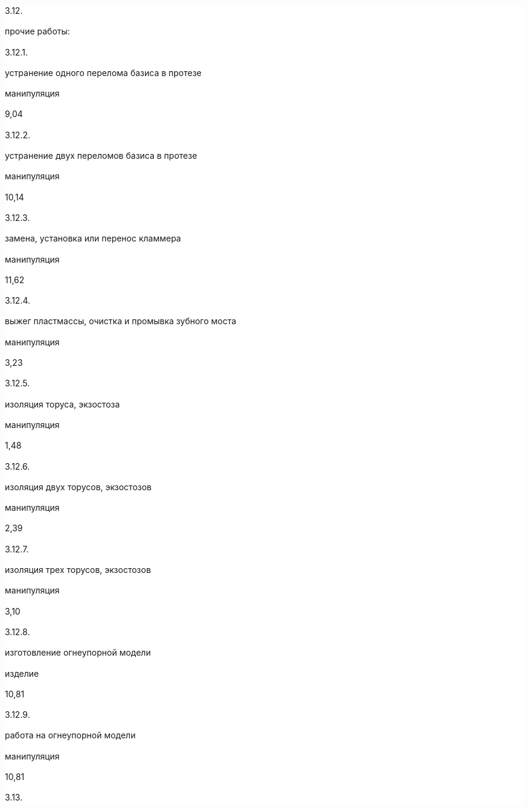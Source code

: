 <tr>
<td><p>3.12.</p></td>
<td><p>прочие работы:</p></td>
<td><p></p></td>
<td><p></p></td>
</tr>
<tr>
<td><p>3.12.1.</p></td>
<td><p>устранение одного перелома базиса в протезе</p></td>
<td><p>манипуляция</p></td>
<td><p>9,04</p></td>
</tr>
<tr>
<td><p>3.12.2.</p></td>
<td><p>устранение двух переломов базиса в протезе</p></td>
<td><p>манипуляция</p></td>
<td><p>10,14</p></td>
</tr>
<tr>
<td><p>3.12.3.</p></td>
<td><p>замена, установка или перенос кламмера</p></td>
<td><p>манипуляция</p></td>
<td><p>11,62</p></td>
</tr>
<tr>
<td><p>3.12.4.</p></td>
<td><p>выжег пластмассы, очистка и промывка зубного моста</p></td>
<td><p>манипуляция</p></td>
<td><p>3,23</p></td>
</tr>
<tr>
<td><p>3.12.5.</p></td>
<td><p>изоляция торуса, экзостоза</p></td>
<td><p>манипуляция</p></td>
<td><p>1,48</p></td>
</tr>
<tr>
<td><p>3.12.6.</p></td>
<td><p>изоляция двух торусов, экзостозов</p></td>
<td><p>манипуляция</p></td>
<td><p>2,39</p></td>
</tr>
<tr>
<td><p>3.12.7.</p></td>
<td><p>изоляция трех торусов, экзостозов</p></td>
<td><p>манипуляция</p></td>
<td><p>3,10</p></td>
</tr>
<tr>
<td><p>3.12.8.</p></td>
<td><p>изготовление огнеупорной модели</p></td>
<td><p>изделие</p></td>
<td><p>10,81</p></td>
</tr>
<tr>
<td><p>3.12.9.</p></td>
<td><p>работа на огнеупорной модели</p></td>
<td><p>манипуляция</p></td>
<td><p>10,81</p></td>
</tr>
<tr>
<td><p>3.13.</p></td>